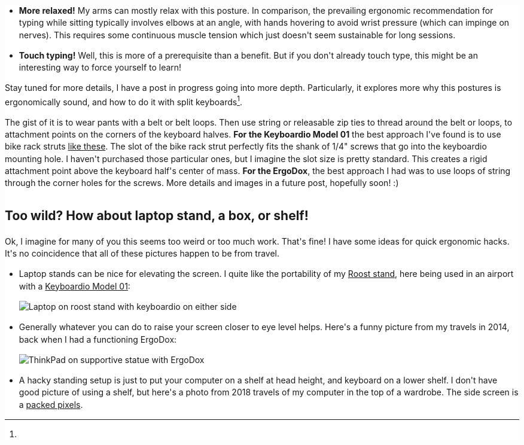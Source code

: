 * **More relaxed!** My arms can mostly relax with this posture. In
  comparison, the prevailing ergonomic recommendation for typing while
  sitting typically involves elbows at an angle, with hands hovering
  to avoid wrist pressure (which can impinge on nerves). This requires
  some continuous muscle tension which just doesn't seem sustainable
  for long sessions.

* **Touch typing!** Well, this is more of a prerequisite than a
  benefit. But if you don't already touch type, this might be an
  interesting way to force yourself to learn!

Stay tuned for more details, I have a post in progress going into more
depth. Particularly, it explores more why this postures is
ergonomically sound, and how to do it with split
keyboards[^split-keyboards].

[^split-keyboards]:
   The gist of it is to wear pants with a belt or belt loops.  Then
   use string or releasable zip ties to thread around the belt or
   loops, to attachment points on the corners of the keyboard halves.
   **For the Keyboardio Model 01** the best approach I've found is to
   use bike rack struts [like
   these](https://smile.amazon.com/Sunlite-Extended-Strut-Kit-290mm/dp/B002MKJSVI).
   The slot of the bike rack strut perfectly fits the shank of 1/4"
   screws that go into the keyboardio mounting hole. I haven't
   purchased those particular ones, but I imagine the slot size is
   pretty standard. This creates a rigid attachment point above the
   keyboard half's center of mass. **For the ErgoDox**, the best
   approach I had was to use loops of string through the corner holes
   for the screws. More details and images in a future post, hopefully
   soon! :)

## Too wild? How about laptop stand, a box, or shelf!

Ok, I imagine for many of you this seems too weird or too much
work. That's fine! I have some ideas for quick ergonomic hacks. It's
no coincidence that all of these pictures happen to be from travel.

* Laptop stands can be nice for elevating the screen.  I quite like
  the portability of my [Roost stand][], here being used in an
  airport with a [Keyboardio Model 01][]:

  ![Laptop on roost stand with keyboardio on either side
  ](./images/roost-keyboardio-airport.jpg)

* Generally whatever you can do to raise your screen closer to eye
  level helps. Here's a funny picture from my travels in 2014, back
  when I had a functioning ErgoDox:

  ![ThinkPad on supportive statue with ErgoDox
  ](./images/polkadot-ergodox.jpg)

* A hacky standing setup is just to put your computer on a shelf at
  head height, and keyboard on a lower shelf. I don't have good
  picture of using a shelf, but here's a photo from 2018 travels of my
  computer in the top of a wardrobe. The side screen is a [packed
  pixels][].


[mitigate the spread of covid-19]: https://medium.com/@tomaspueyo/coronavirus-act-today-or-people-will-die-f4d3d9cd99ca
["Outdoor Computing with a Deck Desk" post]: /posts/deck-desk/
[Progrip "Better Than Bungee" paracord tie-downs]: https://smile.amazon.com/gp/product/B01COUOCG6
[VESA mount quick release bracket]: https://smile.amazon.com/gp/product/B01BTAAUV8
[5mm black accessory cord]: https://smile.amazon.com/gp/product/B07B8HNWSZ
[Acer B326HK]: https://smile.amazon.com/Acer-B326HK-ymjdpphz-Widescreen-ErgoStandch/dp/B00PDOBUGQ
[supine computing]: /posts/supine-computing
[a monitor mount]: https://smile.amazon.com/gp/product/B07JN72HJR/ref=ppx_yo_dt_b_asin_title_o00_s00
[adhesive-hangers]: https://smile.amazon.com/gp/product/B07P1P6VQ5
[Kinesis Advantage 2]: https://smile.amazon.com/Kinesis-Advantage2-Ergonomic-Keyboard-KB600/dp/B07K1SMRGS
[Keyboardio Model 01]: https://keyboard.io
[Massdrop ErgoDox]: https://drop.com/buy/ergodox
["Tree Based Computing"]: /posts/tree-based-computing/
[giant releasable zip tie]: https://smile.amazon.com/gp/product/B001ARFF16/ref=ppx_yo_dt_b_search_asin_title
[releasable zip ties]: https://smile.amazon.com/Releasable-cable-inch-50LBS-100pcs/dp/B00ANAWGM2
[ape factor]: https://en.wikipedia.org/wiki/Ape_index
[Roost stand]: https://smile.amazon.com/Roost-Laptop-Stand-Adjustable-Portable/dp/B01C9KG8IG
[packed pixels]: https://www.packedpixels.com/
[GoPlus treadmill]: https://smile.amazon.com/gp/product/B081JMW6FJ
[IMovR ThermoTread GT Treadmill]: https://smile.amazon.com/iMovR-ThermoTread-Treadmill-Measures-Standing/dp/B016COFDOA
["The Healthy Programmer"]: https://smile.amazon.com/Healthy-Programmer-Better-Pragmatic-Programmers/dp/1937785319